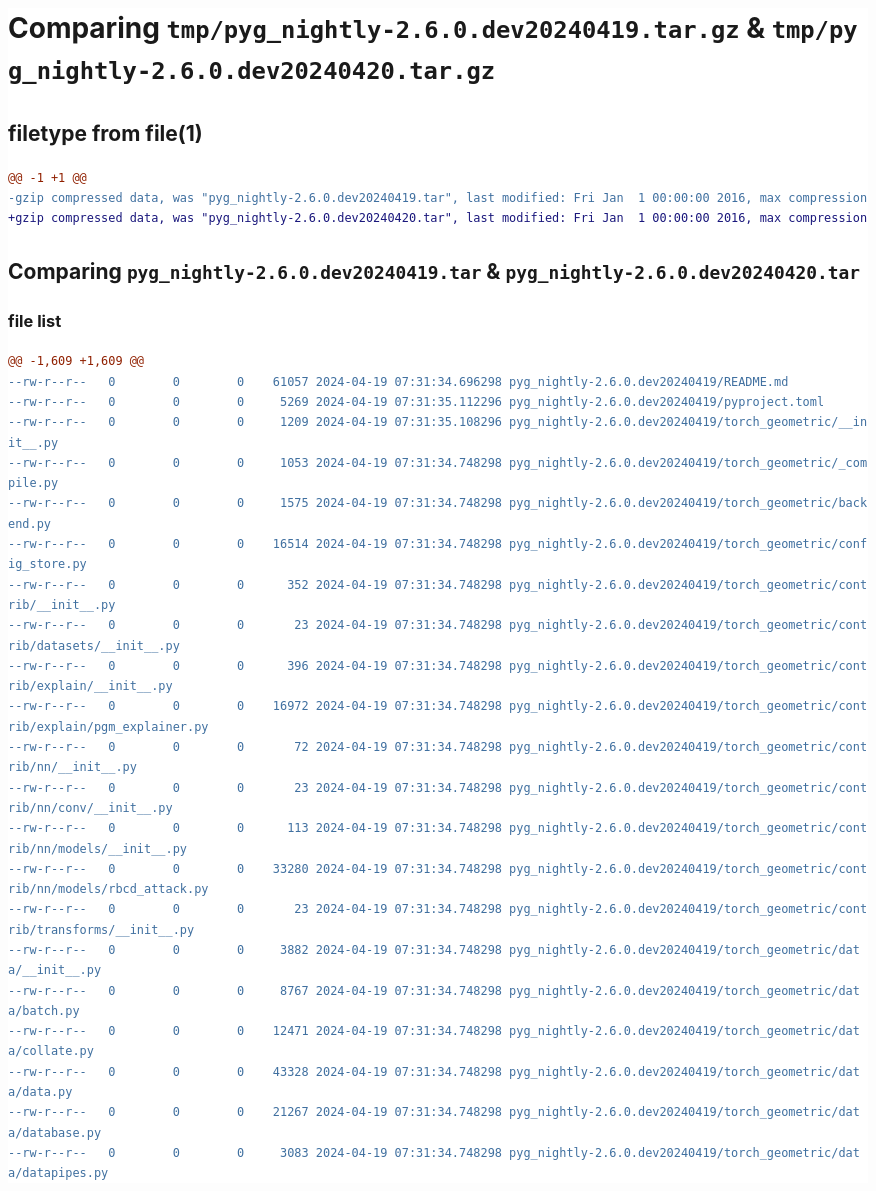 # Comparing `tmp/pyg_nightly-2.6.0.dev20240419.tar.gz` & `tmp/pyg_nightly-2.6.0.dev20240420.tar.gz`

## filetype from file(1)

```diff
@@ -1 +1 @@
-gzip compressed data, was "pyg_nightly-2.6.0.dev20240419.tar", last modified: Fri Jan  1 00:00:00 2016, max compression
+gzip compressed data, was "pyg_nightly-2.6.0.dev20240420.tar", last modified: Fri Jan  1 00:00:00 2016, max compression
```

## Comparing `pyg_nightly-2.6.0.dev20240419.tar` & `pyg_nightly-2.6.0.dev20240420.tar`

### file list

```diff
@@ -1,609 +1,609 @@
--rw-r--r--   0        0        0    61057 2024-04-19 07:31:34.696298 pyg_nightly-2.6.0.dev20240419/README.md
--rw-r--r--   0        0        0     5269 2024-04-19 07:31:35.112296 pyg_nightly-2.6.0.dev20240419/pyproject.toml
--rw-r--r--   0        0        0     1209 2024-04-19 07:31:35.108296 pyg_nightly-2.6.0.dev20240419/torch_geometric/__init__.py
--rw-r--r--   0        0        0     1053 2024-04-19 07:31:34.748298 pyg_nightly-2.6.0.dev20240419/torch_geometric/_compile.py
--rw-r--r--   0        0        0     1575 2024-04-19 07:31:34.748298 pyg_nightly-2.6.0.dev20240419/torch_geometric/backend.py
--rw-r--r--   0        0        0    16514 2024-04-19 07:31:34.748298 pyg_nightly-2.6.0.dev20240419/torch_geometric/config_store.py
--rw-r--r--   0        0        0      352 2024-04-19 07:31:34.748298 pyg_nightly-2.6.0.dev20240419/torch_geometric/contrib/__init__.py
--rw-r--r--   0        0        0       23 2024-04-19 07:31:34.748298 pyg_nightly-2.6.0.dev20240419/torch_geometric/contrib/datasets/__init__.py
--rw-r--r--   0        0        0      396 2024-04-19 07:31:34.748298 pyg_nightly-2.6.0.dev20240419/torch_geometric/contrib/explain/__init__.py
--rw-r--r--   0        0        0    16972 2024-04-19 07:31:34.748298 pyg_nightly-2.6.0.dev20240419/torch_geometric/contrib/explain/pgm_explainer.py
--rw-r--r--   0        0        0       72 2024-04-19 07:31:34.748298 pyg_nightly-2.6.0.dev20240419/torch_geometric/contrib/nn/__init__.py
--rw-r--r--   0        0        0       23 2024-04-19 07:31:34.748298 pyg_nightly-2.6.0.dev20240419/torch_geometric/contrib/nn/conv/__init__.py
--rw-r--r--   0        0        0      113 2024-04-19 07:31:34.748298 pyg_nightly-2.6.0.dev20240419/torch_geometric/contrib/nn/models/__init__.py
--rw-r--r--   0        0        0    33280 2024-04-19 07:31:34.748298 pyg_nightly-2.6.0.dev20240419/torch_geometric/contrib/nn/models/rbcd_attack.py
--rw-r--r--   0        0        0       23 2024-04-19 07:31:34.748298 pyg_nightly-2.6.0.dev20240419/torch_geometric/contrib/transforms/__init__.py
--rw-r--r--   0        0        0     3882 2024-04-19 07:31:34.748298 pyg_nightly-2.6.0.dev20240419/torch_geometric/data/__init__.py
--rw-r--r--   0        0        0     8767 2024-04-19 07:31:34.748298 pyg_nightly-2.6.0.dev20240419/torch_geometric/data/batch.py
--rw-r--r--   0        0        0    12471 2024-04-19 07:31:34.748298 pyg_nightly-2.6.0.dev20240419/torch_geometric/data/collate.py
--rw-r--r--   0        0        0    43328 2024-04-19 07:31:34.748298 pyg_nightly-2.6.0.dev20240419/torch_geometric/data/data.py
--rw-r--r--   0        0        0    21267 2024-04-19 07:31:34.748298 pyg_nightly-2.6.0.dev20240419/torch_geometric/data/database.py
--rw-r--r--   0        0        0     3083 2024-04-19 07:31:34.748298 pyg_nightly-2.6.0.dev20240419/torch_geometric/data/datapipes.py
```